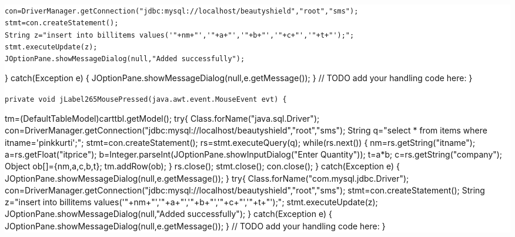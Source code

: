     con=DriverManager.getConnection("jdbc:mysql://localhost/beautyshield","root","sms");
    stmt=con.createStatement();
    String z="insert into billitems values('"+nm+"','"+a+"','"+b+"','"+c+"','"+t+"');";
    stmt.executeUpdate(z);
    JOptionPane.showMessageDialog(null,"Added successfully");
}
catch(Exception e)
{
    JOptionPane.showMessageDialog(null,e.getMessage());
}        // TODO add your handling code here:
    }                                      

    private void jLabel265MousePressed(java.awt.event.MouseEvent evt) {                                       
tm=(DefaultTableModel)carttbl.getModel();
try{
    Class.forName("java.sql.Driver");
    con=DriverManager.getConnection("jdbc:mysql://localhost/beautyshield","root","sms");
    String q="select * from items where itname='pinkkurti';";
    stmt=con.createStatement();
    rs=stmt.executeQuery(q);
    while(rs.next())
    {
        nm=rs.getString("itname");
        a=rs.getFloat("itprice");
        b=Integer.parseInt(JOptionPane.showInputDialog("Enter Quantity"));
        t=a*b;
        c=rs.getString("company");
        Object ob[]={nm,a,c,b,t};
        tm.addRow(ob);
    }
    rs.close();
    stmt.close();
    con.close();
    }
catch(Exception e)
{
    JOptionPane.showMessageDialog(null,e.getMessage());
}
try{
    Class.forName("com.mysql.jdbc.Driver");
    con=DriverManager.getConnection("jdbc:mysql://localhost/beautyshield","root","sms");
    stmt=con.createStatement();
    String z="insert into billitems values('"+nm+"','"+a+"','"+b+"','"+c+"','"+t+"');";
    stmt.executeUpdate(z);
    JOptionPane.showMessageDialog(null,"Added successfully");
}
catch(Exception e)
{
    JOptionPane.showMessageDialog(null,e.getMessage());
}        // TODO add your handling code here:
    }                                      
